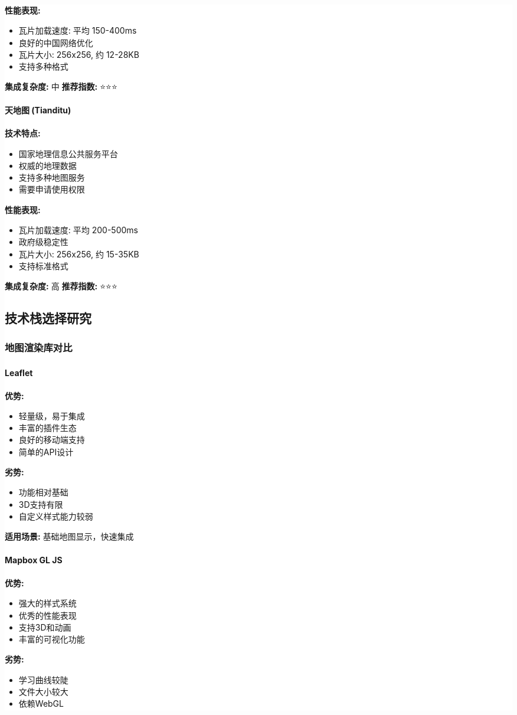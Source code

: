 **性能表现:**
- 瓦片加载速度: 平均 150-400ms
- 良好的中国网络优化
- 瓦片大小: 256x256, 约 12-28KB
- 支持多种格式

**集成复杂度:** 中
**推荐指数:** ⭐⭐⭐

#### 天地图 (Tianditu)
**技术特点:**
- 国家地理信息公共服务平台
- 权威的地理数据
- 支持多种地图服务
- 需要申请使用权限

**性能表现:**
- 瓦片加载速度: 平均 200-500ms
- 政府级稳定性
- 瓦片大小: 256x256, 约 15-35KB
- 支持标准格式

**集成复杂度:** 高
**推荐指数:** ⭐⭐⭐

## 技术栈选择研究

### 地图渲染库对比

#### Leaflet
**优势:**
- 轻量级，易于集成
- 丰富的插件生态
- 良好的移动端支持
- 简单的API设计

**劣势:**
- 功能相对基础
- 3D支持有限
- 自定义样式能力较弱

**适用场景:** 基础地图显示，快速集成

#### Mapbox GL JS
**优势:**
- 强大的样式系统
- 优秀的性能表现
- 支持3D和动画
- 丰富的可视化功能

**劣势:**
- 学习曲线较陡
- 文件大小较大
- 依赖WebGL
